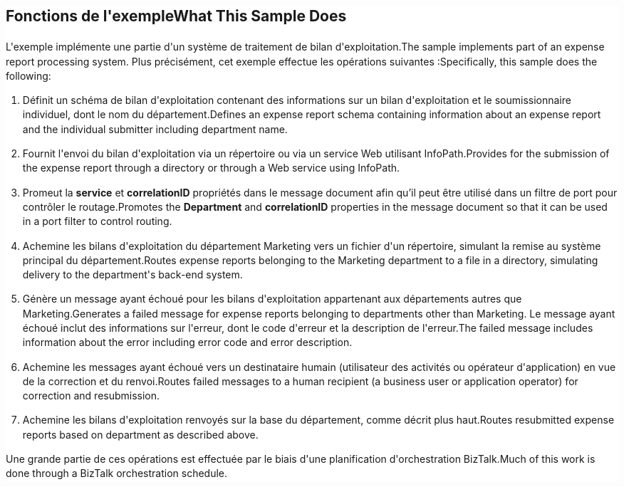 ## <a name="what-this-sample-does"></a><span data-ttu-id="5c253-107">Fonctions de l'exemple</span><span class="sxs-lookup"><span data-stu-id="5c253-107">What This Sample Does</span></span>  
 <span data-ttu-id="5c253-108">L'exemple implémente une partie d'un système de traitement de bilan d'exploitation.</span><span class="sxs-lookup"><span data-stu-id="5c253-108">The sample implements part of an expense report processing system.</span></span> <span data-ttu-id="5c253-109">Plus précisément, cet exemple effectue les opérations suivantes :</span><span class="sxs-lookup"><span data-stu-id="5c253-109">Specifically, this sample does the following:</span></span>  
  
1.  <span data-ttu-id="5c253-110">Définit un schéma de bilan d'exploitation contenant des informations sur un bilan d'exploitation et le soumissionnaire individuel, dont le nom du département.</span><span class="sxs-lookup"><span data-stu-id="5c253-110">Defines an expense report schema containing information about an expense report and the individual submitter including department name.</span></span>  
  
2.  <span data-ttu-id="5c253-111">Fournit l'envoi du bilan d'exploitation via un répertoire ou via un service Web utilisant InfoPath.</span><span class="sxs-lookup"><span data-stu-id="5c253-111">Provides for the submission of the expense report through a directory or through a Web service using InfoPath.</span></span>  
  
3.  <span data-ttu-id="5c253-112">Promeut la **service** et **correlationID** propriétés dans le message document afin qu’il peut être utilisé dans un filtre de port pour contrôler le routage.</span><span class="sxs-lookup"><span data-stu-id="5c253-112">Promotes the **Department** and **correlationID** properties in the message document so that it can be used in a port filter to control routing.</span></span>  
  
4.  <span data-ttu-id="5c253-113">Achemine les bilans d'exploitation du département Marketing vers un fichier d'un répertoire, simulant la remise au système principal du département.</span><span class="sxs-lookup"><span data-stu-id="5c253-113">Routes expense reports belonging to the Marketing department to a file in a directory, simulating delivery to the department's back-end system.</span></span>  
  
5.  <span data-ttu-id="5c253-114">Génère un message ayant échoué pour les bilans d'exploitation appartenant aux départements autres que Marketing.</span><span class="sxs-lookup"><span data-stu-id="5c253-114">Generates a failed message for expense reports belonging to departments other than Marketing.</span></span> <span data-ttu-id="5c253-115">Le message ayant échoué inclut des informations sur l'erreur, dont le code d'erreur et la description de l'erreur.</span><span class="sxs-lookup"><span data-stu-id="5c253-115">The failed message includes information about the error including error code and error description.</span></span>  
  
6.  <span data-ttu-id="5c253-116">Achemine les messages ayant échoué vers un destinataire humain (utilisateur des activités ou opérateur d'application) en vue de la correction et du renvoi.</span><span class="sxs-lookup"><span data-stu-id="5c253-116">Routes failed messages to a human recipient (a business user or application operator) for correction and resubmission.</span></span>  
  
7.  <span data-ttu-id="5c253-117">Achemine les bilans d'exploitation renvoyés sur la base du département, comme décrit plus haut.</span><span class="sxs-lookup"><span data-stu-id="5c253-117">Routes resubmitted expense reports based on department as described above.</span></span>  
  
 <span data-ttu-id="5c253-118">Une grande partie de ces opérations est effectuée par le biais d'une planification d'orchestration BizTalk.</span><span class="sxs-lookup"><span data-stu-id="5c253-118">Much of this work is done through a BizTalk orchestration schedule.</span></span>  
  